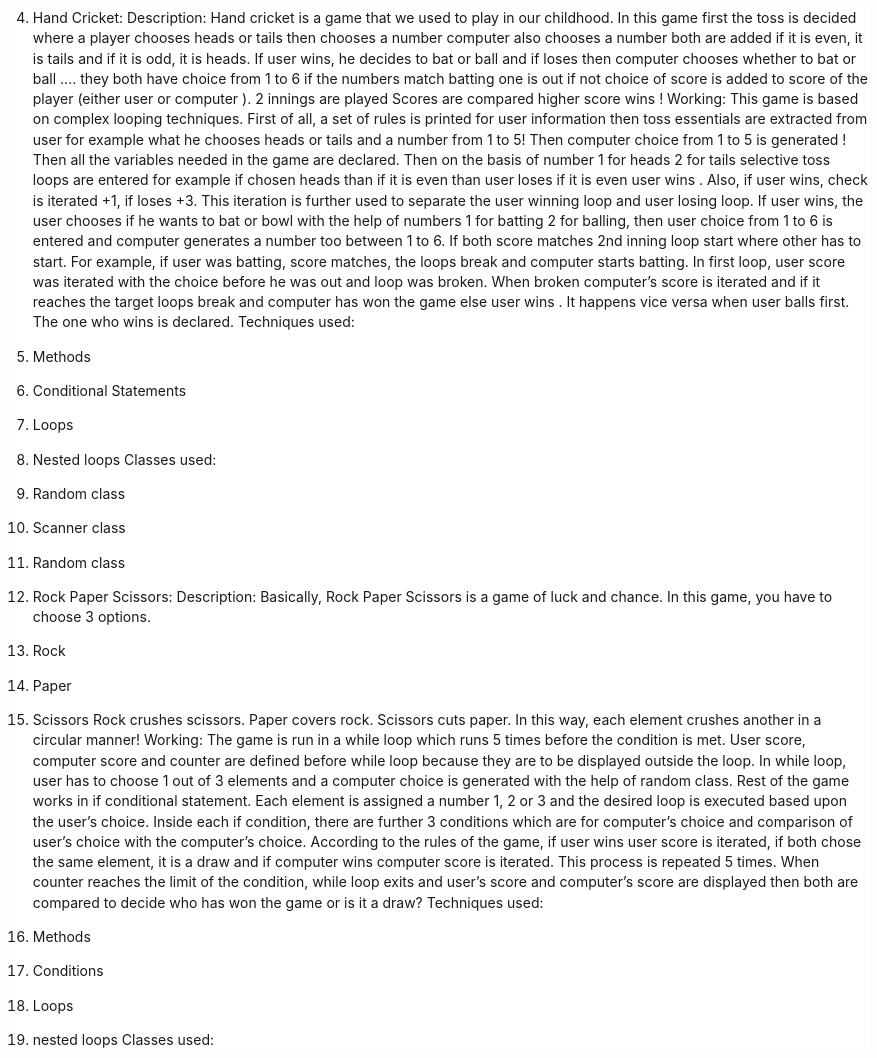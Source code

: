 4.	Hand Cricket:
Description:
Hand cricket is a game that we used to play in our childhood. In this game first the toss is decided where  a player chooses heads or tails then chooses a number computer also chooses a number both are added if it is even, it is tails and if it is odd, it is heads. If user wins, he decides to bat or ball and if loses then computer chooses whether to bat or ball .... they both have choice from 1 to 6 if the numbers match batting one is out if not choice of score is added to score of the player (either user or computer ). 2 innings are played 
Scores are compared higher score wins !
Working:
This game is based on complex looping techniques. First of all, a set of rules is printed for user information then toss essentials are extracted from user for example what he chooses heads or tails and a number from 1 to 5!
Then computer choice from 1 to 5 is generated !
Then all the variables needed in the game are declared. Then on the basis of number 1 for heads 2 for tails selective toss loops are entered for example if chosen heads than if it is even than user loses if it is even user wins . Also, if user wins, check is iterated +1, if loses +3. This iteration is further used to separate the user winning loop and user losing loop.
If user wins, the user chooses if he wants to bat or bowl with the help of numbers 1 for batting 2 for balling, then user choice from 1 to 6 is entered and computer generates a number too between 1 to 6. If both score matches 2nd inning loop start where other has to start. For example, if user was batting, score matches, the loops break and computer starts batting. In first loop, user score was iterated with the choice before he was out and loop was broken. When broken computer’s score is iterated and if it reaches the target loops break and computer has won the game else user wins . It happens vice versa when user balls first. The one who wins is declared.
Techniques used: 
1.	Methods 
2.	Conditional Statements
3.	Loops 
4.	Nested loops 
       Classes used:
1.	Random class
2.	Scanner class
3.	Random class

5.  Rock Paper Scissors:
Description:
Basically, Rock Paper Scissors is a game of luck and chance. In this game, you have to choose 3 options.
1.	Rock
2.	Paper
3.	Scissors 
Rock crushes scissors.
Paper covers rock.
Scissors cuts paper.
In this way, each element crushes another  in a circular manner!
Working:
The game is run in a while loop which runs 5 times before the condition is met. User score, computer score and counter are defined before while loop because they are to be displayed outside the loop. In while loop, user has to choose 1 out of 3 elements and a computer choice is generated with the help of random class. Rest of the game works in if conditional statement. Each element is assigned a number 1, 2 or 3 and the desired loop is executed based upon the user’s choice. Inside each if condition, there are further 3 conditions which are for computer’s choice and comparison of user’s choice with the computer’s choice. According to the rules of the game, if user wins user score is iterated, if both chose the same element, it is a draw and if computer wins computer score is iterated. This process is repeated 5 times. 
When counter reaches the limit of the condition, while loop exits and user’s score and computer’s score are displayed then both are compared to decide who has won the game or is it a draw?
Techniques used: 
1.	Methods 
2.	Conditions 
3.	Loops 
4.	nested loops
Classes used: 